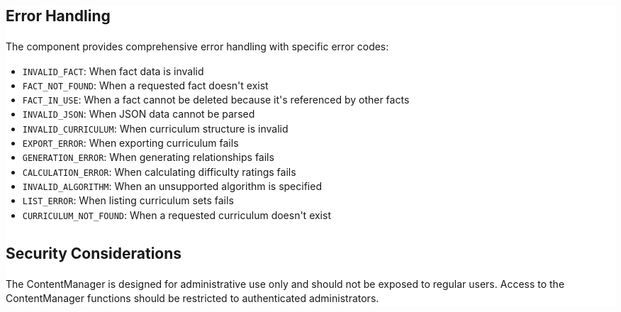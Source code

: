 ## Error Handling

The component provides comprehensive error handling with specific error codes:

- `INVALID_FACT`: When fact data is invalid
- `FACT_NOT_FOUND`: When a requested fact doesn't exist
- `FACT_IN_USE`: When a fact cannot be deleted because it's referenced by other facts
- `INVALID_JSON`: When JSON data cannot be parsed
- `INVALID_CURRICULUM`: When curriculum structure is invalid
- `EXPORT_ERROR`: When exporting curriculum fails
- `GENERATION_ERROR`: When generating relationships fails
- `CALCULATION_ERROR`: When calculating difficulty ratings fails
- `INVALID_ALGORITHM`: When an unsupported algorithm is specified
- `LIST_ERROR`: When listing curriculum sets fails
- `CURRICULUM_NOT_FOUND`: When a requested curriculum doesn't exist

## Security Considerations

The ContentManager is designed for administrative use only and should not be exposed to regular users. Access to the ContentManager functions should be restricted to authenticated administrators.
